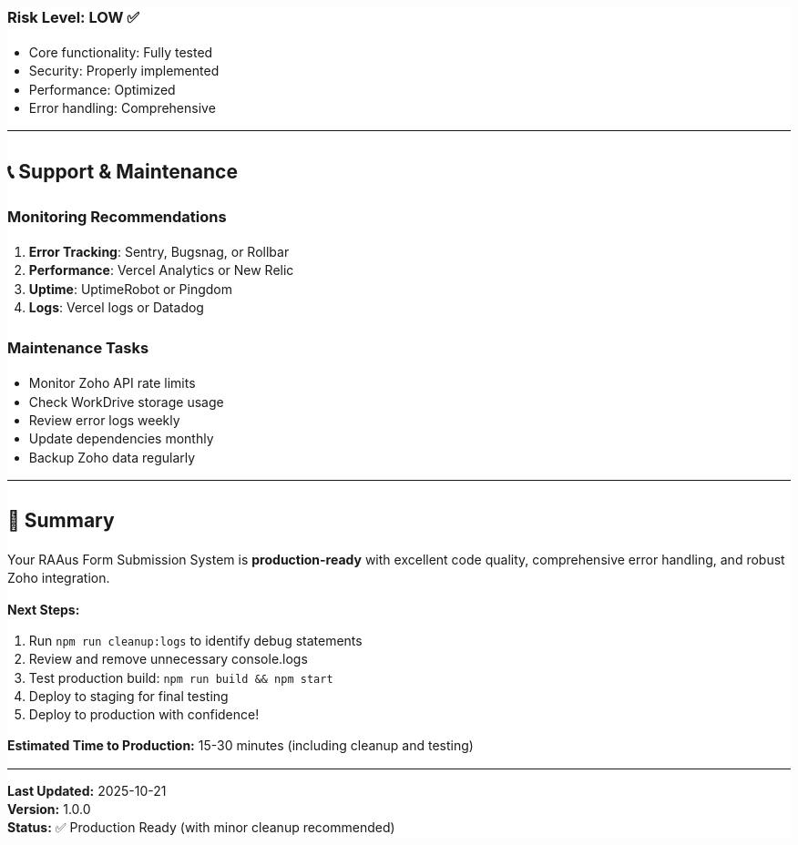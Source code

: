 ### Risk Level: **LOW** ✅

- Core functionality: Fully tested
- Security: Properly implemented
- Performance: Optimized
- Error handling: Comprehensive

---

## 📞 Support & Maintenance

### Monitoring Recommendations
1. **Error Tracking**: Sentry, Bugsnag, or Rollbar
2. **Performance**: Vercel Analytics or New Relic
3. **Uptime**: UptimeRobot or Pingdom
4. **Logs**: Vercel logs or Datadog

### Maintenance Tasks
- Monitor Zoho API rate limits
- Check WorkDrive storage usage
- Review error logs weekly
- Update dependencies monthly
- Backup Zoho data regularly

---

## 🎉 Summary

Your RAAus Form Submission System is **production-ready** with excellent code quality, comprehensive error handling, and robust Zoho integration.

**Next Steps:**
1. Run `npm run cleanup:logs` to identify debug statements
2. Review and remove unnecessary console.logs
3. Test production build: `npm run build && npm start`
4. Deploy to staging for final testing
5. Deploy to production with confidence!

**Estimated Time to Production:** 15-30 minutes (including cleanup and testing)

---

**Last Updated:** 2025-10-21  
**Version:** 1.0.0  
**Status:** ✅ Production Ready (with minor cleanup recommended)
